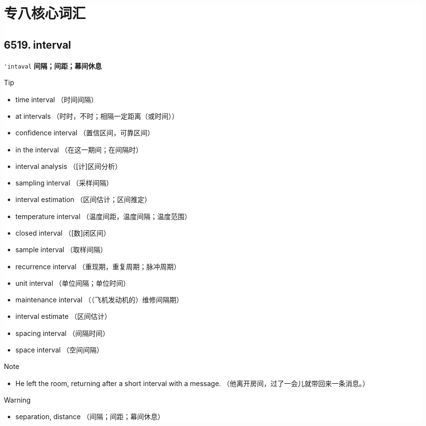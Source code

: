 # 专八核心词汇

## 6519. interval

`'intəvəl`  **间隔；间距；幕间休息**

> [!TIP]
>
> - time interval （时间间隔）
>
> - at intervals （时时，不时；相隔一定距离（或时间））
>
> - confidence interval （置信区间，可靠区间）
>
> - in the interval （在这一期间；在间隔时）
>
> - interval analysis （[计]区间分析）
>
> - sampling interval （采样间隔）
>
> - interval estimation （区间估计；区间推定）
>
> - temperature interval （温度间距，温度间隔；温度范围）
>
> - closed interval （[数]闭区间）
>
> - sample interval （取样间隔）
>
> - recurrence interval （重现期，重复周期；脉冲周期）
>
> - unit interval （单位间隔；单位时间）
>
> - maintenance interval （（飞机发动机的）维修间隔期）
>
> - interval estimate （区间估计）
>
> - spacing interval （间隔时间）
>
> - space interval （空间间隔）
>

> [!NOTE]
>
> - He left the room, returning after a short interval with a message. （他离开房间，过了一会儿就带回来一条消息。）
>

> [!WARNING]
>
> - separation, distance （间隔；间距；幕间休息）
>
